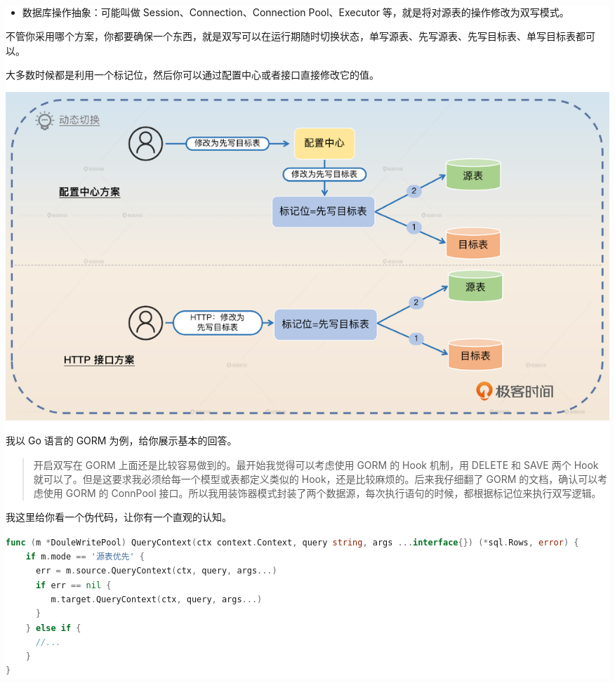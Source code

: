- 数据库操作抽象：可能叫做 Session、Connection、Connection Pool、Executor 等，就是将对源表的操作修改为双写模式。

不管你采用哪个方案，你都要确保一个东西，就是双写可以在运行期随时切换状态，单写源表、先写源表、先写目标表、单写目标表都可以。

大多数时候都是利用一个标记位，然后你可以通过配置中心或者接口直接修改它的值。

![图片](images/676586/dce6cf90a5123bcc29c7bcbf3b5741dd.png)

我以 Go 语言的 GORM 为例，给你展示基本的回答。

> 开启双写在 GORM 上面还是比较容易做到的。最开始我觉得可以考虑使用 GORM 的 Hook 机制，用 DELETE 和 SAVE 两个 Hook 就可以了。但是这要求我必须给每一个模型或表都定义类似的 Hook，还是比较麻烦的。后来我仔细翻了 GORM 的文档，确认可以考虑使用 GORM 的 ConnPool 接口。所以我用装饰器模式封装了两个数据源，每次执行语句的时候，都根据标记位来执行双写逻辑。

我这里给你看一个伪代码，让你有一个直观的认知。

```go
func (m *DouleWritePool) QueryContext(ctx context.Context, query string, args ...interface{}) (*sql.Rows, error) {
    if m.mode == '源表优先' {
      err = m.source.QueryContext(ctx, query, args...)
      if err == nil {
         m.target.QueryContext(ctx, query, args...)
      }
    } else if {
      //...
    }
}

```
